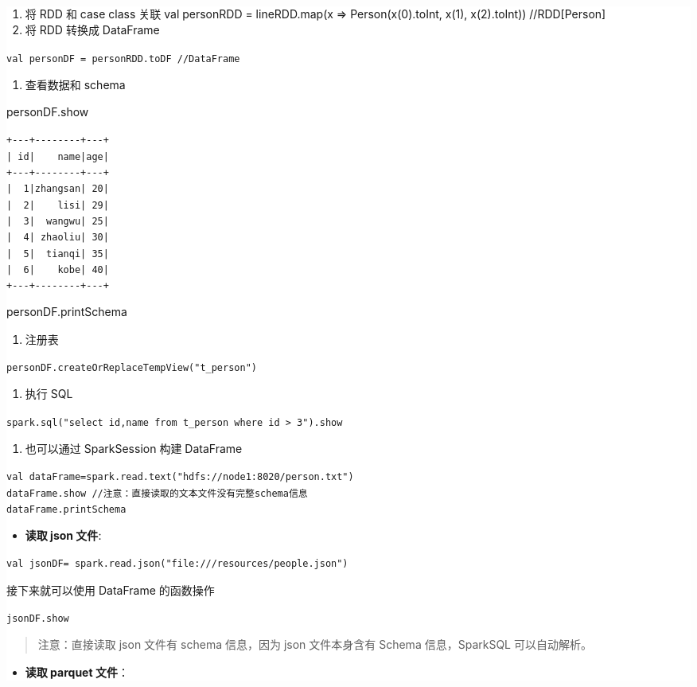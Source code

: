 1. 将 RDD 和 case class 关联 val personRDD = lineRDD.map(x => Person(x(0).toInt, x(1), x(2).toInt)) //RDD[Person]
2. 将 RDD 转换成 DataFrame

```
val personDF = personRDD.toDF //DataFrame
```

1. 查看数据和 schema

personDF.show

```
+---+--------+---+
| id|    name|age|
+---+--------+---+
|  1|zhangsan| 20|
|  2|    lisi| 29|
|  3|  wangwu| 25|
|  4| zhaoliu| 30|
|  5|  tianqi| 35|
|  6|    kobe| 40|
+---+--------+---+
```

personDF.printSchema

1. 注册表

```
personDF.createOrReplaceTempView("t_person")
```

1. 执行 SQL

```
spark.sql("select id,name from t_person where id > 3").show
```

1. 也可以通过 SparkSession 构建 DataFrame

```
val dataFrame=spark.read.text("hdfs://node1:8020/person.txt")
dataFrame.show //注意：直接读取的文本文件没有完整schema信息
dataFrame.printSchema
```

- **读取 json 文件**:

```
val jsonDF= spark.read.json("file:///resources/people.json")
```

接下来就可以使用 DataFrame 的函数操作

```
jsonDF.show
```

> 注意：直接读取 json 文件有 schema 信息，因为 json 文件本身含有 Schema 信息，SparkSQL 可以自动解析。

- **读取 parquet 文件**：
